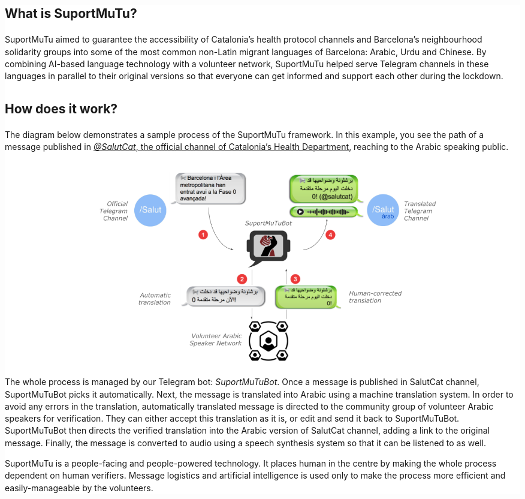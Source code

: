 ## What is SuportMuTu?

SuportMuTu aimed to guarantee the accessibility of Catalonia’s health protocol channels and Barcelona’s neighbourhood solidarity groups into some of the most common non-Latin migrant languages of Barcelona: Arabic, Urdu and Chinese. By combining AI-based language technology with a volunteer network, SuportMuTu helped serve Telegram channels in these languages in parallel to their original versions so that everyone can get informed and support each other during the lockdown. 

## How does it work?

The diagram below demonstrates a sample process of the SuportMuTu framework. In this example, you see the path of a message published in [_@SalutCat_, the official channel of Catalonia’s Health Department][salutcat], reaching to the Arabic speaking public. 

<p align="center"><img src="/img/blog/2021/SuportMuTu_diagram.png" alt="SuportMuTu diagram" width="70%"></p>

The whole process is managed by our Telegram bot: _SuportMuTuBot_. Once a message is published in SalutCat channel, SuportMuTuBot picks it automatically. Next, the message is translated into Arabic using a machine translation system. In order to avoid any errors in the translation, automatically translated message is directed to the community group of volunteer Arabic speakers for verification. They can either accept this translation as it is, or edit and send it back to SuportMuTuBot. SuportMuTuBot then directs the verified translation into the Arabic version of SalutCat channel, adding a link to the original message. Finally, the message is converted to audio using a speech synthesis system so that it can be listened to as well. 

SuportMuTu is a people-facing and people-powered technology. It places human in the centre by making the whole process dependent on human verifiers. Message logistics and artificial intelligence is used only to make the process more efficient and easily-manageable by the volunteers. 


[goteo]: https://ca.goteo.org/project/fons-cooperatiu-front-l-emergencia-social-i-sanita
[github]: https://github.com/CollectivaT-dev/suport_mt
[formulari]: https://limesurvey.collectivat.cat/index.php?r=survey/index&sid=695434
[salutcat]: https://t.me/salutcat
[salutcat_ur]: https://t.me/salutcat_ur
[salutcat_ar]: https://t.me/salutcat_ar
[salutcat_zh]: https://t.me/salutcat_zh
[suportgracia]: https://t.me/suportgracia
[suportgracia_ur]: https://t.me/suportgracia_ur
[suportgracia_ar]: https://t.me/suportgracia_ar
[suportgracia_zh]: https://t.me/suportgracia_zh
[XarxadeSuportVerdum]: https://t.me/XarxadeSuportVerdum
[XarxadeSuportVerdum_ar]: https://t.me/XarxadeSuportVerdum_ar
[XarxadeSuportVerdum_zh]: https://t.me/XarxadeSuportVerdum_zh
[economiaperlavida]: http://www.economiaperlavida.cat/
[dadess]: https://open.dadess.cat/dataset/suport-mutu-covid19
[travinae]: https://www.travinae.com/
[ajuntamentreport]: https://ajuntament.barcelona.cat/premsa/wp-content/uploads/2019/07/pobest19.pdf